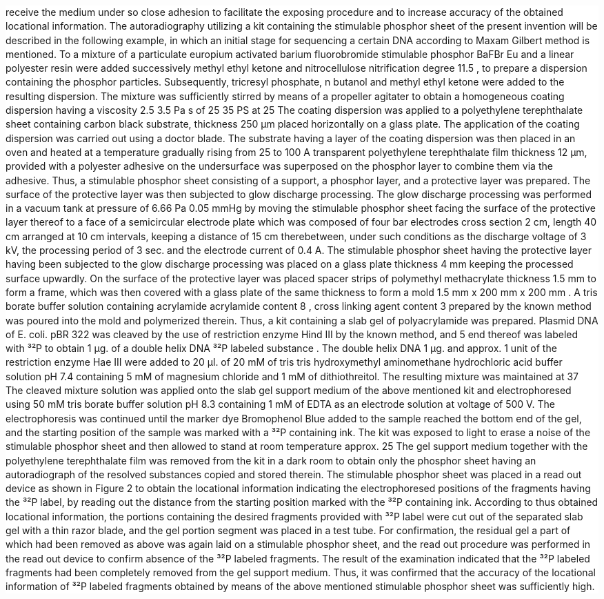 receive the medium under so close adhesion to facilitate the exposing procedure and to increase accuracy of the obtained locational information. The autoradiography utilizing a kit containing the stimulable phosphor sheet of the present invention will be described in the following example, in which an initial stage for sequencing a certain DNA according to Maxam Gilbert method is mentioned. To a mixture of a particulate europium activated barium fluorobromide stimulable phosphor BaFBr Eu and a linear polyester resin were added successively methyl ethyl ketone and nitrocellulose nitrification degree 11.5 , to prepare a dispersion containing the phosphor particles. Subsequently, tricresyl phosphate, n butanol and methyl ethyl ketone were added to the resulting dispersion. The mixture was sufficiently stirred by means of a propeller agitater to obtain a homogeneous coating dispersion having a viscosity 2.5 3.5 Pa s of 25 35 PS at 25 The coating dispersion was applied to a polyethylene terephthalate sheet containing carbon black substrate, thickness 250 µm placed horizontally on a glass plate. The application of the coating dispersion was carried out using a doctor blade. The substrate having a layer of the coating dispersion was then placed in an oven and heated at a temperature gradually rising from 25 to 100 A transparent polyethylene terephthalate film thickness 12 µm, provided with a polyester adhesive on the undersurface was superposed on the phosphor layer to combine them via the adhesive. Thus, a stimulable phosphor sheet consisting of a support, a phosphor layer, and a protective layer was prepared. The surface of the protective layer was then subjected to glow discharge processing. The glow discharge processing was performed in a vacuum tank at pressure of 6.66 Pa 0.05 mmHg by moving the stimulable phosphor sheet facing the surface of the protective layer thereof to a face of a semicircular electrode plate which was composed of four bar electrodes cross section 2 cm, length 40 cm arranged at 10 cm intervals, keeping a distance of 15 cm therebetween, under such conditions as the discharge voltage of 3 kV, the processing period of 3 sec. and the electrode current of 0.4 A. The stimulable phosphor sheet having the protective layer having been subjected to the glow discharge processing was placed on a glass plate thickness 4 mm keeping the processed surface upwardly. On the surface of the protective layer was placed spacer strips of polymethyl methacrylate thickness 1.5 mm to form a frame, which was then covered with a glass plate of the same thickness to form a mold 1.5 mm x 200 mm x 200 mm . A tris borate buffer solution containing acrylamide acrylamide content 8 , cross linking agent content 3 prepared by the known method was poured into the mold and polymerized therein. Thus, a kit containing a slab gel of polyacrylamide was prepared. Plasmid DNA of E. coli. pBR 322 was cleaved by the use of restriction enzyme Hind III by the known method, and 5 end thereof was labeled with ³²P to obtain 1 µg. of a double helix DNA ³²P labeled substance . The double helix DNA 1 µg. and approx. 1 unit of the restriction enzyme Hae III were added to 20 µl. of 20 mM of tris tris hydroxymethyl aminomethane hydrochloric acid buffer solution pH 7.4 containing 5 mM of magnesium chloride and 1 mM of dithiothreitol. The resulting mixture was maintained at 37 The cleaved mixture solution was applied onto the slab gel support medium of the above mentioned kit and electrophoresed using 50 mM tris borate buffer solution pH 8.3 containing 1 mM of EDTA as an electrode solution at voltage of 500 V. The electrophoresis was continued until the marker dye Bromophenol Blue added to the sample reached the bottom end of the gel, and the starting position of the sample was marked with a ³²P containing ink. The kit was exposed to light to erase a noise of the stimulable phosphor sheet and then allowed to stand at room temperature approx. 25 The gel support medium together with the polyethylene terephthalate film was removed from the kit in a dark room to obtain only the phosphor sheet having an autoradiograph of the resolved substances copied and stored therein. The stimulable phosphor sheet was placed in a read out device as shown in Figure 2 to obtain the locational information indicating the electrophoresed positions of the fragments having the ³²P label, by reading out the distance from the starting position marked with the ³²P containing ink. According to thus obtained locational information, the portions containing the desired fragments provided with ³²P label were cut out of the separated slab gel with a thin razor blade, and the gel portion segment was placed in a test tube. For confirmation, the residual gel a part of which had been removed as above was again laid on a stimulable phosphor sheet, and the read out procedure was performed in the read out device to confirm absence of the ³²P labeled fragments. The result of the examination indicated that the ³²P labeled fragments had been completely removed from the gel support medium. Thus, it was confirmed that the accuracy of the locational information of ³²P labeled fragments obtained by means of the above mentioned stimulable phosphor sheet was sufficiently high.